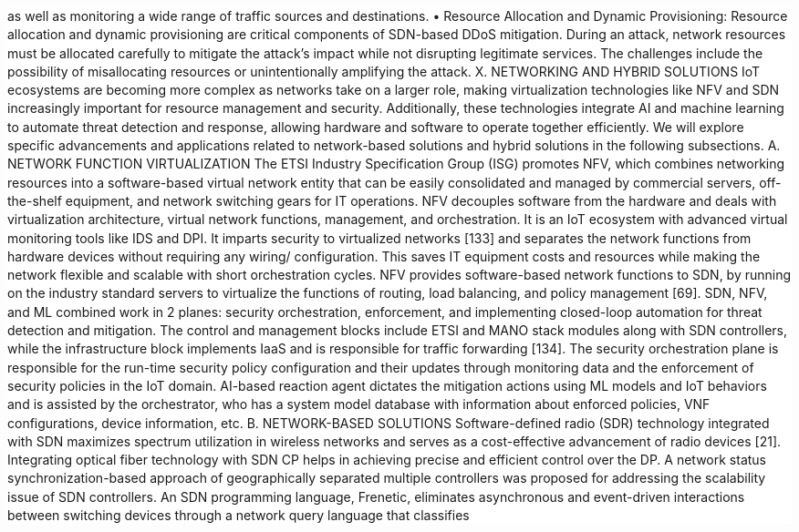 as well as monitoring a wide range of traffic sources and
destinations.
• Resource Allocation and Dynamic Provisioning:
Resource allocation and dynamic provisioning are
critical components of SDN-based DDoS mitigation.
During an attack, network resources must be allocated
carefully to mitigate the attack’s impact while not disrupting legitimate services. The challenges include the
possibility of misallocating resources or unintentionally
amplifying the attack.
X. NETWORKING AND HYBRID SOLUTIONS
IoT ecosystems are becoming more complex as networks
take on a larger role, making virtualization technologies
like NFV and SDN increasingly important for resource
management and security. Additionally, these technologies
integrate AI and machine learning to automate threat
detection and response, allowing hardware and software
to operate together efficiently. We will explore specific
advancements and applications related to network-based
solutions and hybrid solutions in the following subsections.
A. NETWORK FUNCTION VIRTUALIZATION
The ETSI Industry Specification Group (ISG) promotes NFV,
which combines networking resources into a software-based
virtual network entity that can be easily consolidated and
managed by commercial servers, off-the-shelf equipment,
and network switching gears for IT operations. NFV decouples software from the hardware and deals with virtualization
architecture, virtual network functions, management, and
orchestration. It is an IoT ecosystem with advanced virtual
monitoring tools like IDS and DPI. It imparts security
to virtualized networks [133] and separates the network
functions from hardware devices without requiring any
wiring/ configuration. This saves IT equipment costs and
resources while making the network flexible and scalable
with short orchestration cycles. NFV provides software-based
network functions to SDN, by running on the industry
standard servers to virtualize the functions of routing, load
balancing, and policy management [69].
SDN, NFV, and ML combined work in 2 planes: security
orchestration, enforcement, and implementing closed-loop
automation for threat detection and mitigation. The control
and management blocks include ETSI and MANO stack
modules along with SDN controllers, while the infrastructure
block implements IaaS and is responsible for traffic forwarding [134]. The security orchestration plane is responsible for
the run-time security policy configuration and their updates
through monitoring data and the enforcement of security
policies in the IoT domain. AI-based reaction agent dictates
the mitigation actions using ML models and IoT behaviors
and is assisted by the orchestrator, who has a system model
database with information about enforced policies, VNF
configurations, device information, etc.
B. NETWORK-BASED SOLUTIONS
Software-defined radio (SDR) technology integrated with
SDN maximizes spectrum utilization in wireless networks
and serves as a cost-effective advancement of radio
devices [21]. Integrating optical fiber technology with SDN
CP helps in achieving precise and efficient control over the
DP. A network status synchronization-based approach of
geographically separated multiple controllers was proposed
for addressing the scalability issue of SDN controllers.
An SDN programming language, Frenetic, eliminates asynchronous and event-driven interactions between switching
devices through a network query language that classifies